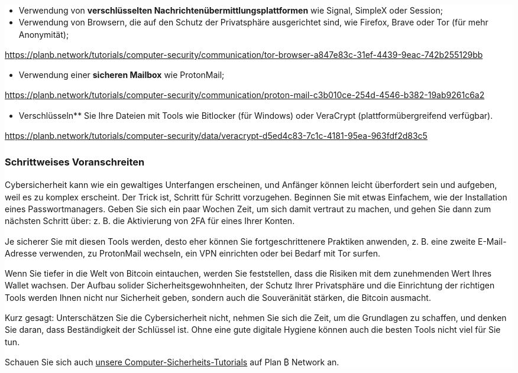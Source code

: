 
- Verwendung von **verschlüsselten Nachrichtenübermittlungsplattformen** wie Signal, SimpleX oder Session;
- Verwendung von Browsern, die auf den Schutz der Privatsphäre ausgerichtet sind, wie Firefox, Brave oder Tor (für mehr Anonymität);


https://planb.network/tutorials/computer-security/communication/tor-browser-a847e83c-31ef-4439-9eac-742b255129bb



- Verwendung einer **sicheren Mailbox** wie ProtonMail;


https://planb.network/tutorials/computer-security/communication/proton-mail-c3b010ce-254d-4546-b382-19ab9261c6a2



- Verschlüsseln** Sie Ihre Dateien mit Tools wie Bitlocker (für Windows) oder VeraCrypt (plattformübergreifend verfügbar).


https://planb.network/tutorials/computer-security/data/veracrypt-d5ed4c83-7c1c-4181-95ea-963fdf2d83c5

### Schrittweises Voranschreiten


Cybersicherheit kann wie ein gewaltiges Unterfangen erscheinen, und Anfänger können leicht überfordert sein und aufgeben, weil es zu komplex erscheint. Der Trick ist, Schritt für Schritt vorzugehen. Beginnen Sie mit etwas Einfachem, wie der Installation eines Passwortmanagers. Geben Sie sich ein paar Wochen Zeit, um sich damit vertraut zu machen, und gehen Sie dann zum nächsten Schritt über: z. B. die Aktivierung von 2FA für eines Ihrer Konten.


Je sicherer Sie mit diesen Tools werden, desto eher können Sie fortgeschrittenere Praktiken anwenden, z. B. eine zweite E-Mail-Adresse verwenden, zu ProtonMail wechseln, ein VPN einrichten oder bei Bedarf mit Tor surfen.


Wenn Sie tiefer in die Welt von Bitcoin eintauchen, werden Sie feststellen, dass die Risiken mit dem zunehmenden Wert Ihres Wallet wachsen. Der Aufbau solider Sicherheitsgewohnheiten, der Schutz Ihrer Privatsphäre und die Einrichtung der richtigen Tools werden Ihnen nicht nur Sicherheit geben, sondern auch die Souveränität stärken, die Bitcoin ausmacht.


Kurz gesagt: Unterschätzen Sie die Cybersicherheit nicht, nehmen Sie sich die Zeit, um die Grundlagen zu schaffen, und denken Sie daran, dass Beständigkeit der Schlüssel ist. Ohne eine gute digitale Hygiene können auch die besten Tools nicht viel für Sie tun.


Schauen Sie sich auch [unsere Computer-Sicherheits-Tutorials](https://planb.network/tutorials/computer-security) auf Plan ₿ Network an.

